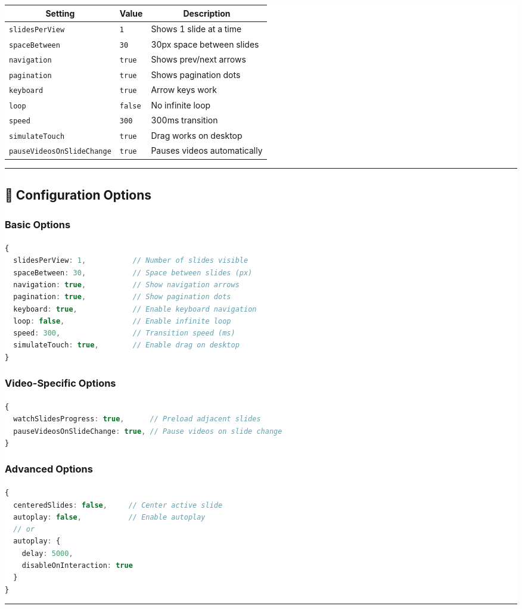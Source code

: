 | Setting | Value | Description |
|---------|-------|-------------|
| `slidesPerView` | `1` | Shows 1 slide at a time |
| `spaceBetween` | `30` | 30px space between slides |
| `navigation` | `true` | Shows prev/next arrows |
| `pagination` | `true` | Shows pagination dots |
| `keyboard` | `true` | Arrow keys work |
| `loop` | `false` | No infinite loop |
| `speed` | `300` | 300ms transition |
| `simulateTouch` | `true` | Drag works on desktop |
| `pauseVideosOnSlideChange` | `true` | Pauses videos automatically |

---

## 🎯 Configuration Options

### Basic Options

```typescript
{
  slidesPerView: 1,           // Number of slides visible
  spaceBetween: 30,           // Space between slides (px)
  navigation: true,           // Show navigation arrows
  pagination: true,           // Show pagination dots
  keyboard: true,             // Enable keyboard navigation
  loop: false,                // Enable infinite loop
  speed: 300,                 // Transition speed (ms)
  simulateTouch: true,        // Enable drag on desktop
}
```

### Video-Specific Options

```typescript
{
  watchSlidesProgress: true,      // Preload adjacent slides
  pauseVideosOnSlideChange: true, // Pause videos on slide change
}
```

### Advanced Options

```typescript
{
  centeredSlides: false,     // Center active slide
  autoplay: false,           // Enable autoplay
  // or
  autoplay: {
    delay: 5000,
    disableOnInteraction: true
  }
}
```

---
